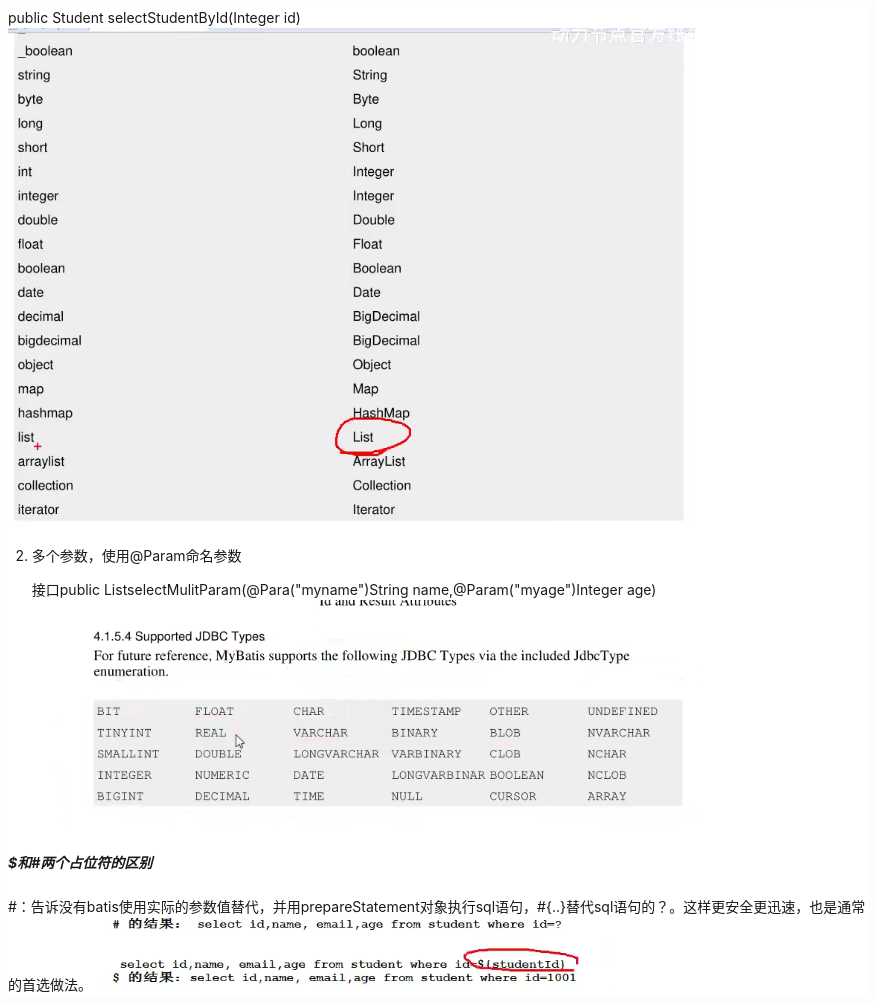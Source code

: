    public Student selectStudentById(Integer id)![image-20211013170137171](img/image-20211013170137171.png)

2. 多个参数，使用@Param命名参数

   接口public List<Stduent>selectMulitParam(@Para("myname")String name,@Param("myage")Integer age)![image-20211013174016685](img/image-20211013174016685.png)

   

##### $和#两个占位符的区别

#：告诉没有batis使用实际的参数值替代，并用prepareStatement对象执行sql语句，#{..}替代sql语句的？。这样更安全更迅速，也是通常的首选做法。![image-20211013175349904](img/image-20211013175349904.png)

